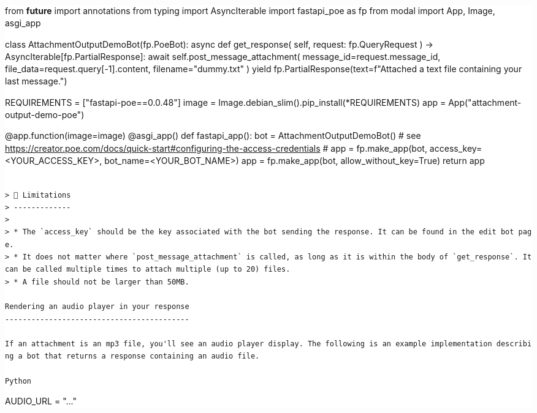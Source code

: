 ```

```
from __future__ import annotations
from typing import AsyncIterable
import fastapi_poe as fp
from modal import App, Image, asgi_app


class AttachmentOutputDemoBot(fp.PoeBot):
    async def get_response(
        self, request: fp.QueryRequest
    ) -> AsyncIterable[fp.PartialResponse]:
        await self.post_message_attachment(
           message_id=request.message_id, file_data=request.query[-1].content, filename="dummy.txt"
        )
        yield fp.PartialResponse(text=f"Attached a text file containing your last message.")

REQUIREMENTS = ["fastapi-poe==0.0.48"]
image = Image.debian_slim().pip_install(*REQUIREMENTS)
app = App("attachment-output-demo-poe")

@app.function(image=image)
@asgi_app()
def fastapi_app():
    bot = AttachmentOutputDemoBot()
    # see https://creator.poe.com/docs/quick-start#configuring-the-access-credentials
    # app = fp.make_app(bot, access_key=<YOUR_ACCESS_KEY>, bot_name=<YOUR_BOT_NAME>)
    app = fp.make_app(bot, allow_without_key=True)
    return app


```

> 📘 Limitations
> -------------
>
> * The `access_key` should be the key associated with the bot sending the response. It can be found in the edit bot page.
> * It does not matter where `post_message_attachment` is called, as long as it is within the body of `get_response`. It can be called multiple times to attach multiple (up to 20) files.
> * A file should not be larger than 50MB.

Rendering an audio player in your response
------------------------------------------

If an attachment is an mp3 file, you'll see an audio player display. The following is an example implementation describing a bot that returns a response containing an audio file.

Python

```
AUDIO_URL = "..."

